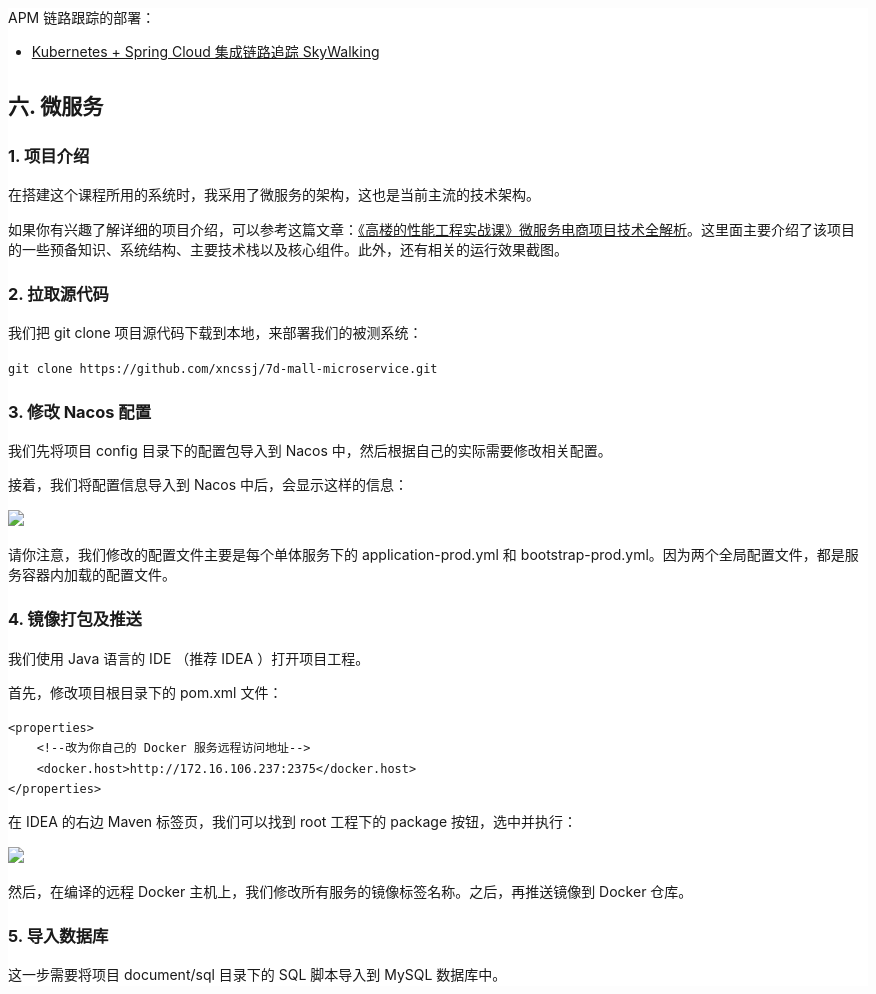 APM 链路跟踪的部署：

*   [Kubernetes + Spring Cloud 集成链路追踪 SkyWalking](https://mp.weixin.qq.com/s/bDfPFjTF5W2z8XUD-8EYQQ)

## 六. 微服务

### 1\. 项目介绍

在搭建这个课程所用的系统时，我采用了微服务的架构，这也是当前主流的技术架构。

如果你有兴趣了解详细的项目介绍，可以参考这篇文章：[《高楼的性能工程实战课》微服务电商项目技术全解析](https://mp.weixin.qq.com/s/a8nDBbkuvSjreaCxuM2PuQ)。这里面主要介绍了该项目的一些预备知识、系统结构、主要技术栈以及核心组件。此外，还有相关的运行效果截图。

### 2\. 拉取源代码

我们把 git clone 项目源代码下载到本地，来部署我们的被测系统：

```
git clone https://github.com/xncssj/7d-mall-microservice.git

```

### 3\. 修改 Nacos 配置

我们先将项目 config 目录下的配置包导入到 Nacos 中，然后根据自己的实际需要修改相关配置。

接着，我们将配置信息导入到 Nacos 中后，会显示这样的信息：

![](https://static001.geekbang.org/resource/image/ec/fb/ecab4b5b3c893dc2841b3587dc6da0fb.png)

请你注意，我们修改的配置文件主要是每个单体服务下的 application-prod.yml 和 bootstrap-prod.yml。因为两个全局配置文件，都是服务容器内加载的配置文件。

### 4\. 镜像打包及推送

我们使用 Java 语言的 IDE （推荐 IDEA ）打开项目工程。

首先，修改项目根目录下的 pom.xml 文件：

```
<properties>
    <!--改为你自己的 Docker 服务远程访问地址-->
    <docker.host>http://172.16.106.237:2375</docker.host>
</properties>

```

在 IDEA 的右边 Maven 标签页，我们可以找到 root 工程下的 package 按钮，选中并执行：

![](https://static001.geekbang.org/resource/image/37/e3/37c6c2f4f6bb6d59090c661ec3eddae3.png)

然后，在编译的远程 Docker 主机上，我们修改所有服务的镜像标签名称。之后，再推送镜像到 Docker 仓库。

### 5\. 导入数据库

这一步需要将项目 document/sql 目录下的 SQL 脚本导入到 MySQL 数据库中。
